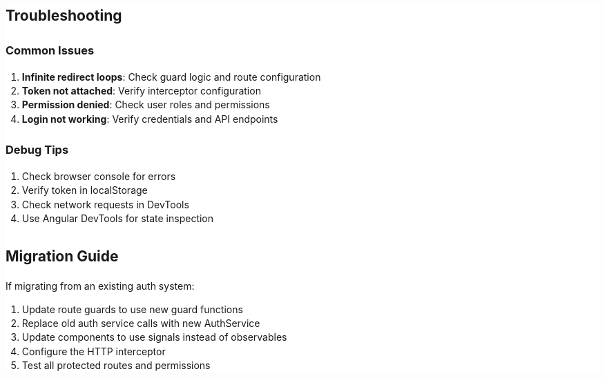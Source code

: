 ## Troubleshooting

### Common Issues

1. **Infinite redirect loops**: Check guard logic and route configuration
2. **Token not attached**: Verify interceptor configuration
3. **Permission denied**: Check user roles and permissions
4. **Login not working**: Verify credentials and API endpoints

### Debug Tips

1. Check browser console for errors
2. Verify token in localStorage
3. Check network requests in DevTools
4. Use Angular DevTools for state inspection

## Migration Guide

If migrating from an existing auth system:

1. Update route guards to use new guard functions
2. Replace old auth service calls with new AuthService
3. Update components to use signals instead of observables
4. Configure the HTTP interceptor
5. Test all protected routes and permissions
